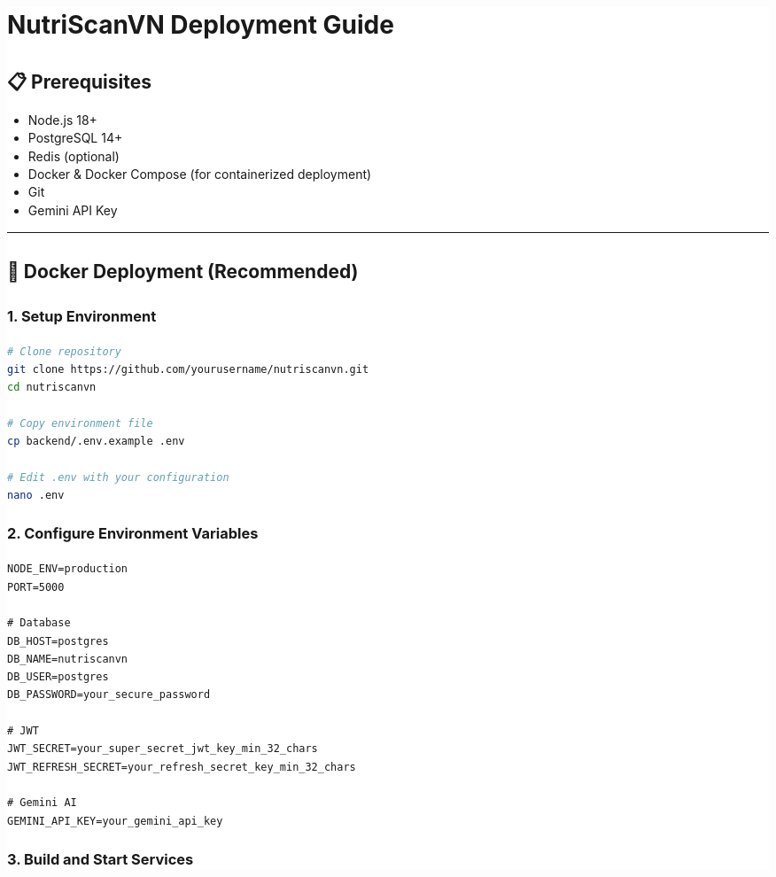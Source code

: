 # NutriScanVN Deployment Guide

## 📋 Prerequisites

- Node.js 18+
- PostgreSQL 14+
- Redis (optional)
- Docker & Docker Compose (for containerized deployment)
- Git
- Gemini API Key

---

## 🐳 Docker Deployment (Recommended)

### 1. Setup Environment

```bash
# Clone repository
git clone https://github.com/yourusername/nutriscanvn.git
cd nutriscanvn

# Copy environment file
cp backend/.env.example .env

# Edit .env with your configuration
nano .env
```

### 2. Configure Environment Variables

```env
NODE_ENV=production
PORT=5000

# Database
DB_HOST=postgres
DB_NAME=nutriscanvn
DB_USER=postgres
DB_PASSWORD=your_secure_password

# JWT
JWT_SECRET=your_super_secret_jwt_key_min_32_chars
JWT_REFRESH_SECRET=your_refresh_secret_key_min_32_chars

# Gemini AI
GEMINI_API_KEY=your_gemini_api_key
```

### 3. Build and Start Services

